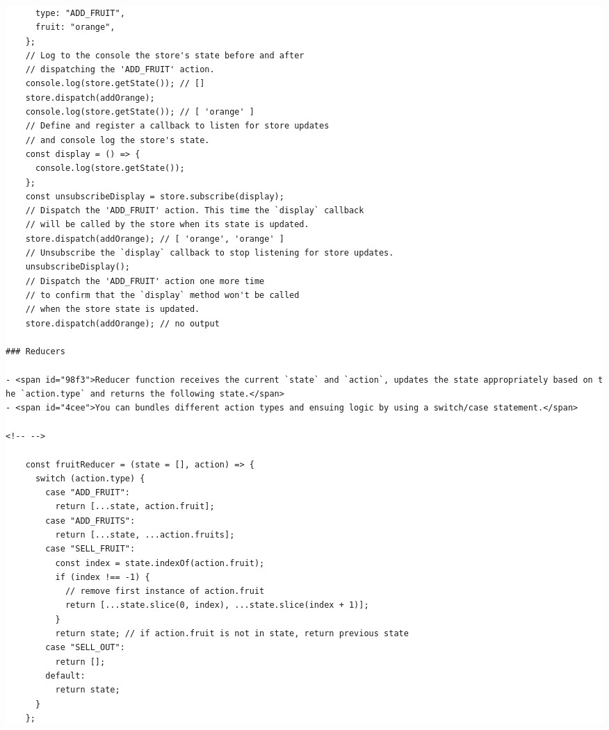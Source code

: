           type: "ADD_FRUIT",
          fruit: "orange",
        };
        // Log to the console the store's state before and after
        // dispatching the 'ADD_FRUIT' action.
        console.log(store.getState()); // []
        store.dispatch(addOrange);
        console.log(store.getState()); // [ 'orange' ]
        // Define and register a callback to listen for store updates
        // and console log the store's state.
        const display = () => {
          console.log(store.getState());
        };
        const unsubscribeDisplay = store.subscribe(display);
        // Dispatch the 'ADD_FRUIT' action. This time the `display` callback
        // will be called by the store when its state is updated.
        store.dispatch(addOrange); // [ 'orange', 'orange' ]
        // Unsubscribe the `display` callback to stop listening for store updates.
        unsubscribeDisplay();
        // Dispatch the 'ADD_FRUIT' action one more time
        // to confirm that the `display` method won't be called
        // when the store state is updated.
        store.dispatch(addOrange); // no output

    ### Reducers

    - <span id="98f3">Reducer function receives the current `state` and `action`, updates the state appropriately based on the `action.type` and returns the following state.</span>
    - <span id="4cee">You can bundles different action types and ensuing logic by using a switch/case statement.</span>

    <!-- -->

        const fruitReducer = (state = [], action) => {
          switch (action.type) {
            case "ADD_FRUIT":
              return [...state, action.fruit];
            case "ADD_FRUITS":
              return [...state, ...action.fruits];
            case "SELL_FRUIT":
              const index = state.indexOf(action.fruit);
              if (index !== -1) {
                // remove first instance of action.fruit
                return [...state.slice(0, index), ...state.slice(index + 1)];
              }
              return state; // if action.fruit is not in state, return previous state
            case "SELL_OUT":
              return [];
            default:
              return state;
          }
        };
